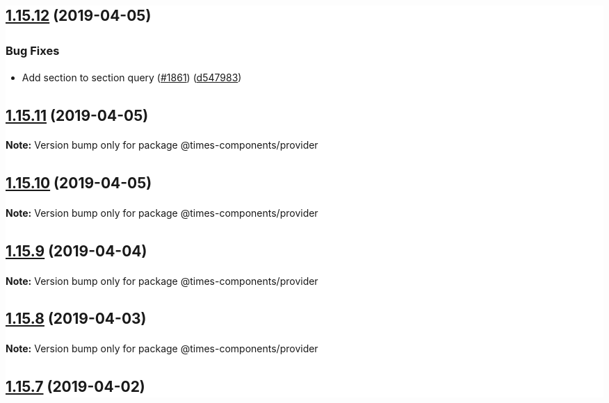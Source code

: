 



## [1.15.12](https://github.com/newsuk/times-components/compare/@times-components/provider@1.15.11...@times-components/provider@1.15.12) (2019-04-05)


### Bug Fixes

* Add section to section query ([#1861](https://github.com/newsuk/times-components/issues/1861)) ([d547983](https://github.com/newsuk/times-components/commit/d547983))





## [1.15.11](https://github.com/newsuk/times-components/compare/@times-components/provider@1.15.10...@times-components/provider@1.15.11) (2019-04-05)

**Note:** Version bump only for package @times-components/provider





## [1.15.10](https://github.com/newsuk/times-components/compare/@times-components/provider@1.15.9...@times-components/provider@1.15.10) (2019-04-05)

**Note:** Version bump only for package @times-components/provider





## [1.15.9](https://github.com/newsuk/times-components/compare/@times-components/provider@1.15.8...@times-components/provider@1.15.9) (2019-04-04)

**Note:** Version bump only for package @times-components/provider





## [1.15.8](https://github.com/newsuk/times-components/compare/@times-components/provider@1.15.7...@times-components/provider@1.15.8) (2019-04-03)

**Note:** Version bump only for package @times-components/provider





## [1.15.7](https://github.com/newsuk/times-components/compare/@times-components/provider@1.15.6...@times-components/provider@1.15.7) (2019-04-02)
